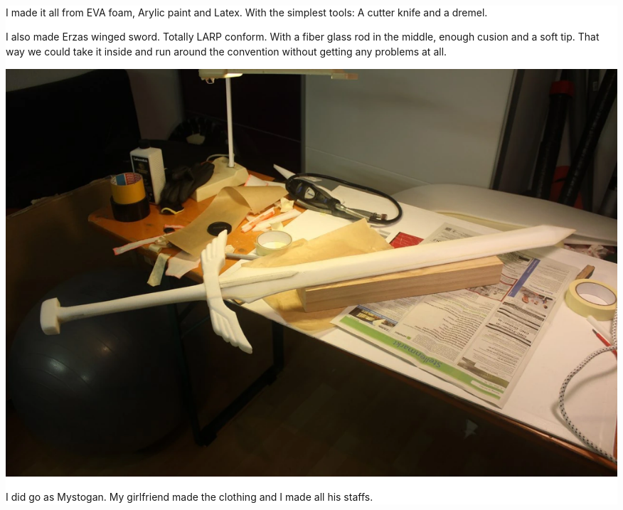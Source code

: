 I made it all from EVA foam, Arylic paint and Latex. With the simplest tools: A cutter knife and a dremel.

I also made Erzas winged sword. Totally LARP conform. With a fiber glass rod in the middle, enough cusion and a soft tip.
That way we could take it inside and run around the convention without getting any problems at all.

![image of erzas sword](erza-sword-plain.webp)

I did go as Mystogan. My girlfriend made the clothing and I made all his staffs.
